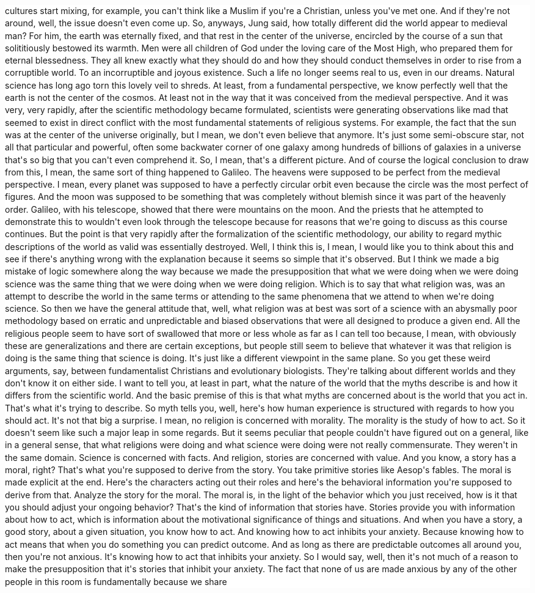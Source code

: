 cultures start mixing, for example, you can't think like a Muslim if you're a Christian, unless you've met one. And if they're not around, well, the issue doesn't even come up. So, anyways, Jung said, how totally different did the world appear to medieval man? For him, the earth was eternally fixed, and that rest in the center of the universe, encircled by the course of a sun that solititiously bestowed its warmth. Men were all children of God under the loving care of the Most High, who prepared them for eternal blessedness. They all knew exactly what they should do and how they should conduct themselves in order to rise from a corruptible world. To an incorruptible and joyous existence. Such a life no longer seems real to us, even in our dreams. Natural science has long ago torn this lovely veil to shreds. At least, from a fundamental perspective, we know perfectly well that the earth is not the center of the cosmos. At least not in the way that it was conceived from the medieval perspective. And it was very, very rapidly, after the scientific methodology became formulated, scientists were generating observations like mad that seemed to exist in direct conflict with the most fundamental statements of religious systems. For example, the fact that the sun was at the center of the universe originally, but I mean, we don't even believe that anymore. It's just some semi-obscure star, not all that particular and powerful, often some backwater corner of one galaxy among hundreds of billions of galaxies in a universe that's so big that you can't even comprehend it. So, I mean, that's a different picture. And of course the logical conclusion to draw from this, I mean, the same sort of thing happened to Galileo. The heavens were supposed to be perfect from the medieval perspective. I mean, every planet was supposed to have a perfectly circular orbit even because the circle was the most perfect of figures. And the moon was supposed to be something that was completely without blemish since it was part of the heavenly order. Galileo, with his telescope, showed that there were mountains on the moon. And the priests that he attempted to demonstrate this to wouldn't even look through the telescope because for reasons that we're going to discuss as this course continues. But the point is that very rapidly after the formalization of the scientific methodology, our ability to regard mythic descriptions of the world as valid was essentially destroyed. Well, I think this is, I mean, I would like you to think about this and see if there's anything wrong with the explanation because it seems so simple that it's observed. But I think we made a big mistake of logic somewhere along the way because we made the presupposition that what we were doing when we were doing science was the same thing that we were doing when we were doing religion. Which is to say that what religion was, was an attempt to describe the world in the same terms or attending to the same phenomena that we attend to when we're doing science. So then we have the general attitude that, well, what religion was at best was sort of a science with an abysmally poor methodology based on erratic and unpredictable and biased observations that were all designed to produce a given end. All the religious people seem to have sort of swallowed that more or less whole as far as I can tell too because, I mean, with obviously these are generalizations and there are certain exceptions, but people still seem to believe that whatever it was that religion is doing is the same thing that science is doing. It's just like a different viewpoint in the same plane. So you get these weird arguments, say, between fundamentalist Christians and evolutionary biologists. They're talking about different worlds and they don't know it on either side. I want to tell you, at least in part, what the nature of the world that the myths describe is and how it differs from the scientific world. And the basic premise of this is that what myths are concerned about is the world that you act in. That's what it's trying to describe. So myth tells you, well, here's how human experience is structured with regards to how you should act. It's not that big a surprise. I mean, no religion is concerned with morality. The morality is the study of how to act. So it doesn't seem like such a major leap in some regards. But it seems peculiar that people couldn't have figured out on a general, like in a general sense, that what religions were doing and what science were doing were not really commensurate. They weren't in the same domain. Science is concerned with facts. And religion, stories are concerned with value. And you know, a story has a moral, right? That's what you're supposed to derive from the story. You take primitive stories like Aesop's fables. The moral is made explicit at the end. Here's the characters acting out their roles and here's the behavioral information you're supposed to derive from that. Analyze the story for the moral. The moral is, in the light of the behavior which you just received, how is it that you should adjust your ongoing behavior? That's the kind of information that stories have. Stories provide you with information about how to act, which is information about the motivational significance of things and situations. And when you have a story, a good story, about a given situation, you know how to act. And knowing how to act inhibits your anxiety. Because knowing how to act means that when you do something you can predict outcome. And as long as there are predictable outcomes all around you, then you're not anxious. It's knowing how to act that inhibits your anxiety. So I would say, well, then it's not much of a reason to make the presupposition that it's stories that inhibit your anxiety. The fact that none of us are made anxious by any of the other people in this room is fundamentally because we share
